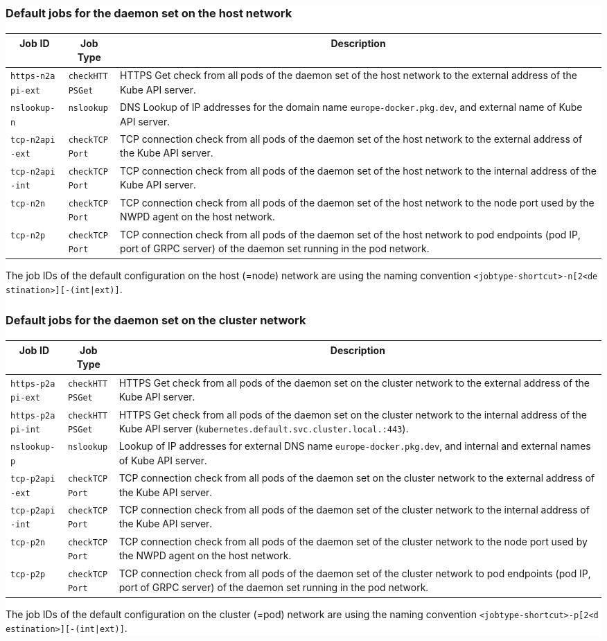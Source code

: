 
### Default jobs for the daemon set on the **host network**

| Job ID            | Job Type        | Description                                                                                                                                                           |
|-------------------|-----------------|-----------------------------------------------------------------------------------------------------------------------------------------------------------------------|
| `https-n2api-ext` | `checkHTTPSGet` | HTTPS Get check from all pods of the daemon set of the host network to the external address of the Kube API server.                                                   |
| `nslookup-n`      | `nslookup`      | DNS Lookup of IP addresses for the domain name `europe-docker.pkg.dev`, and external name of Kube API server.                                                                     |
| `tcp-n2api-ext`   | `checkTCPPort`  | TCP connection check from all pods of the daemon set of the host network to the external address of the Kube API server.                                              |
| `tcp-n2api-int`   | `checkTCPPort`  | TCP connection check from all pods of the daemon set of the host network to the internal address of the Kube API server.                                              |
| `tcp-n2n`         | `checkTCPPort`  | TCP connection check from all pods of the daemon set of the host network to the node port used by the NWPD agent on the host network.                                 |
| `tcp-n2p`         | `checkTCPPort`  | TCP connection check from all pods of the daemon set of the host network to pod endpoints (pod IP, port of GRPC server) of the daemon set running in the pod network. |

The job IDs of the default configuration on the host (=node) network are using the naming convention `<jobtype-shortcut>-n[2<destination>][-(int|ext)]`.

### Default jobs for the daemon set on the **cluster network**


| Job ID            | Job Type        | Description                                                                                                                                                           |
|-------------------|-----------------|-----------------------------------------------------------------------------------------------------------------------------------------------------------------------|
| `https-p2api-ext` | `checkHTTPSGet` | HTTPS Get check from all pods of the daemon set on the cluster network to the external address of the Kube API server.                                                |
| `https-p2api-int` | `checkHTTPSGet` | HTTPS Get check from all pods of the daemon set on the cluster network to the internal address of the Kube API server (`kubernetes.default.svc.cluster.local.:443`).      |
| `nslookup-p`      | `nslookup`      | Lookup of IP addresses for external DNS name `europe-docker.pkg.dev`, and internal and external names of Kube API server.                                                         |
| `tcp-p2api-ext`   | `checkTCPPort`  | TCP connection check from all pods of the daemon set on the cluster network to the external address of the Kube API server.                                               |
| `tcp-p2api-int`   | `checkTCPPort`  | TCP connection check from all pods of the daemon set of the cluster network to the internal address of the Kube API server.                                              |
| `tcp-p2n`         | `checkTCPPort`  | TCP connection check from all pods of the daemon set of the cluster network to the node port used by the NWPD agent on the host network.                                 |
| `tcp-p2p`         | `checkTCPPort`  | TCP connection check from all pods of the daemon set of the cluster network to pod endpoints (pod IP, port of GRPC server) of the daemon set running in the pod network. |

The job IDs of the default configuration on the cluster (=pod) network are using the naming convention `<jobtype-shortcut>-p[2<destination>][-(int|ext)]`.
